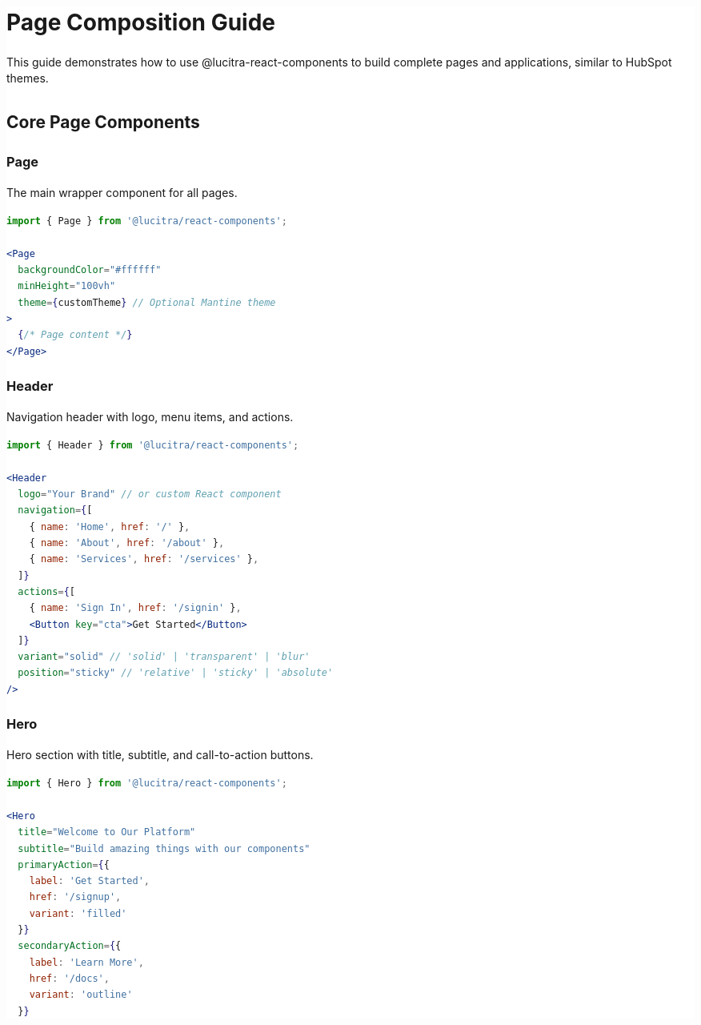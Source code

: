 # Page Composition Guide

This guide demonstrates how to use @lucitra-react-components to build complete pages and applications, similar to HubSpot themes.

## Core Page Components

### Page
The main wrapper component for all pages.

```jsx
import { Page } from '@lucitra/react-components';

<Page 
  backgroundColor="#ffffff"
  minHeight="100vh"
  theme={customTheme} // Optional Mantine theme
>
  {/* Page content */}
</Page>
```

### Header
Navigation header with logo, menu items, and actions.

```jsx
import { Header } from '@lucitra/react-components';

<Header
  logo="Your Brand" // or custom React component
  navigation={[
    { name: 'Home', href: '/' },
    { name: 'About', href: '/about' },
    { name: 'Services', href: '/services' },
  ]}
  actions={[
    { name: 'Sign In', href: '/signin' },
    <Button key="cta">Get Started</Button>
  ]}
  variant="solid" // 'solid' | 'transparent' | 'blur'
  position="sticky" // 'relative' | 'sticky' | 'absolute'
/>
```

### Hero
Hero section with title, subtitle, and call-to-action buttons.

```jsx
import { Hero } from '@lucitra/react-components';

<Hero
  title="Welcome to Our Platform"
  subtitle="Build amazing things with our components"
  primaryAction={{
    label: 'Get Started',
    href: '/signup',
    variant: 'filled'
  }}
  secondaryAction={{
    label: 'Learn More',
    href: '/docs',
    variant: 'outline'
  }}
```